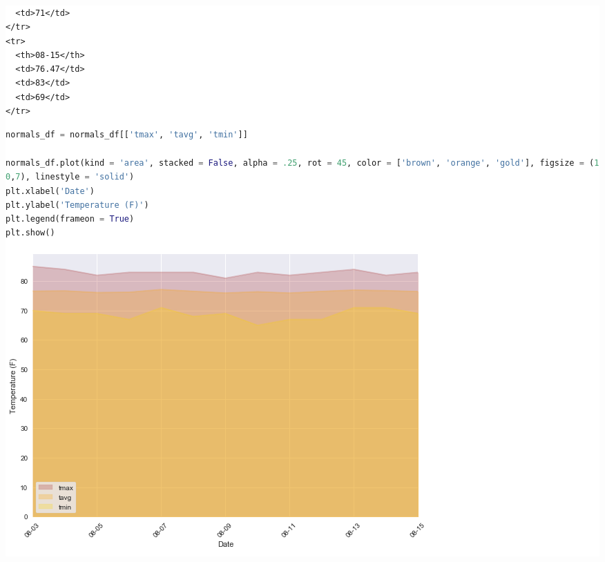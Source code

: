       <td>71</td>
    </tr>
    <tr>
      <th>08-15</th>
      <td>76.47</td>
      <td>83</td>
      <td>69</td>
    </tr>
  </tbody>
</table>
</div>




```python
normals_df = normals_df[['tmax', 'tavg', 'tmin']]

normals_df.plot(kind = 'area', stacked = False, alpha = .25, rot = 45, color = ['brown', 'orange', 'gold'], figsize = (10,7), linestyle = 'solid')
plt.xlabel('Date')
plt.ylabel('Temperature (F)')
plt.legend(frameon = True)
plt.show()
```


![png](output_31_0.png)

